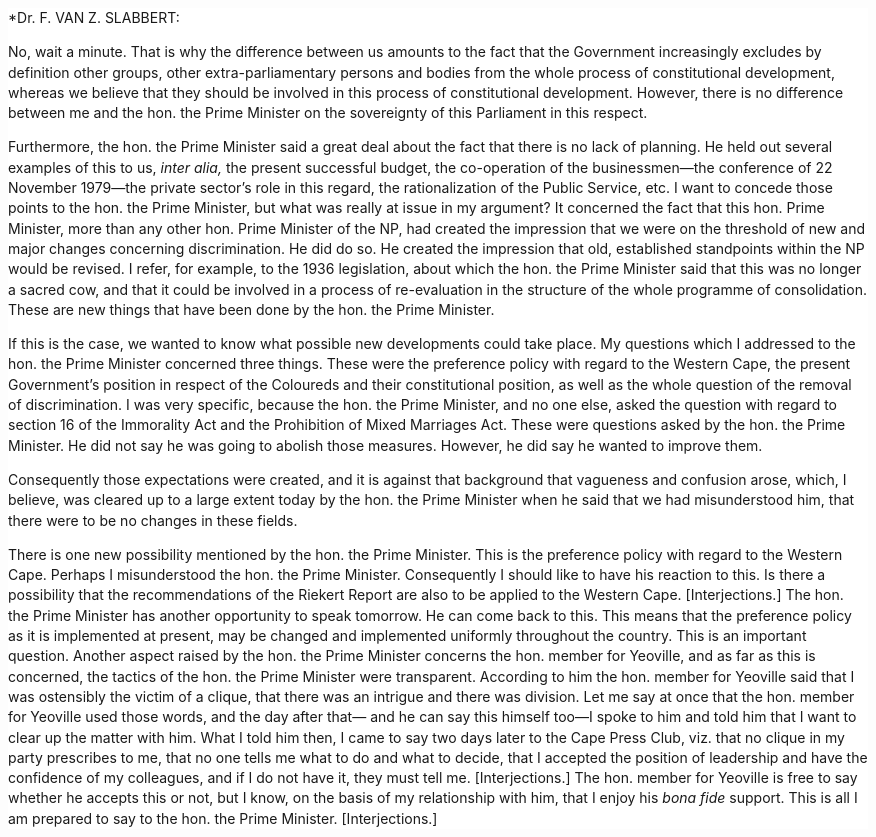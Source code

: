 <from>*Dr. <person refersTo="hansard_za">F. VAN Z. SLABBERT</person>:</from>

<p>No, wait a minute. That is why the difference between us amounts to the fact that the Government increasingly excludes by definition other groups, other extra-parliamentary persons and bodies from the whole process of constitutional development, whereas we believe that they should be involved in this process of constitutional development. However, there is no difference between me and the hon. the Prime Minister on the sovereignty of this Parliament in this respect.</p>

<p>Furthermore, the hon. the Prime Minister said a great deal about the fact that there is no lack of planning. He held out several examples of this to us, <i>inter alia,</i> the present successful budget, the co-operation of the businessmen&#x2014;the conference of 22 November 1979&#x2014;the private sector&#x2019;s role in this regard, the rationalization of the Public Service, etc. I want to concede those points to the hon. the Prime Minister, but what was really at issue in my argument? It concerned the fact that this hon. Prime Minister, more than any other hon. Prime Minister of the NP, had created the impression that we were on the threshold of new and major changes concerning discrimination. He did do so. He created the impression that old, established standpoints within the NP would be revised. I refer, for example, to the 1936 legislation, about which the hon. the Prime Minister said that this was no longer a sacred cow, and that it could be involved in a process of re-evaluation in the structure of the whole programme of consolidation. These are new things that have been done by the hon. the Prime Minister.</p>

<p>If this is the case, we wanted to know what possible new developments could take place. My questions which I addressed to the hon. the Prime Minister concerned three things. These were the preference policy with regard to the Western Cape, the present Government&#x2019;s position in respect of the Coloureds and their constitutional position, as well as the whole question of the removal of discrimination. I was very specific, because the hon. the Prime Minister, and no one else, asked the question with regard to section 16 of the Immorality Act and the Prohibition of Mixed Marriages Act. These were questions asked by the hon. the Prime Minister. He did not say he was going to abolish those measures. However, he did say he wanted to improve them.</p>

<p>Consequently those expectations were created, and it is against that background that vagueness and confusion arose, which, I <span class="col_5093-5094" refersTo="page_0903"/>believe, was cleared up to a large extent today by the hon. the Prime Minister when he said that we had misunderstood him, that there were to be no changes in these fields.</p>

<p>There is one new possibility mentioned by the hon. the Prime Minister. This is the preference policy with regard to the Western Cape. Perhaps I misunderstood the hon. the Prime Minister. Consequently I should like to have his reaction to this. Is there a possibility that the recommendations of the Riekert Report are also to be applied to the Western Cape. [Interjections.] The hon. the Prime Minister has another opportunity to speak tomorrow. He can come back to this. This means that the preference policy as it is implemented at present, may be changed and implemented uniformly throughout the country. This is an important question. Another aspect raised by the hon. the Prime Minister concerns the hon. member for Yeoville, and as far as this is concerned, the tactics of the hon. the Prime Minister were transparent. According to him the hon. member for Yeoville said that I was ostensibly the victim of a clique, that there was an intrigue and there was division. Let me say at once that the hon. member for Yeoville used those words, and the day after that&#x2014; and he can say this himself too&#x2014;I spoke to him and told him that I want to clear up the matter with him. What I told him then, I came to say two days later to the Cape Press Club, viz. that no clique in my party prescribes to me, that no one tells me what to do and what to decide, that I accepted the position of leadership and have the confidence of my colleagues, and if I do not have it, they must tell me. [Interjections.] The hon. member for Yeoville is free to say whether he accepts this or not, but I know, on the basis of my relationship with him, that I enjoy his <i>bona fide</i> support. This is all I am prepared to say to the hon. the Prime Minister. [Interjections.]</p>

